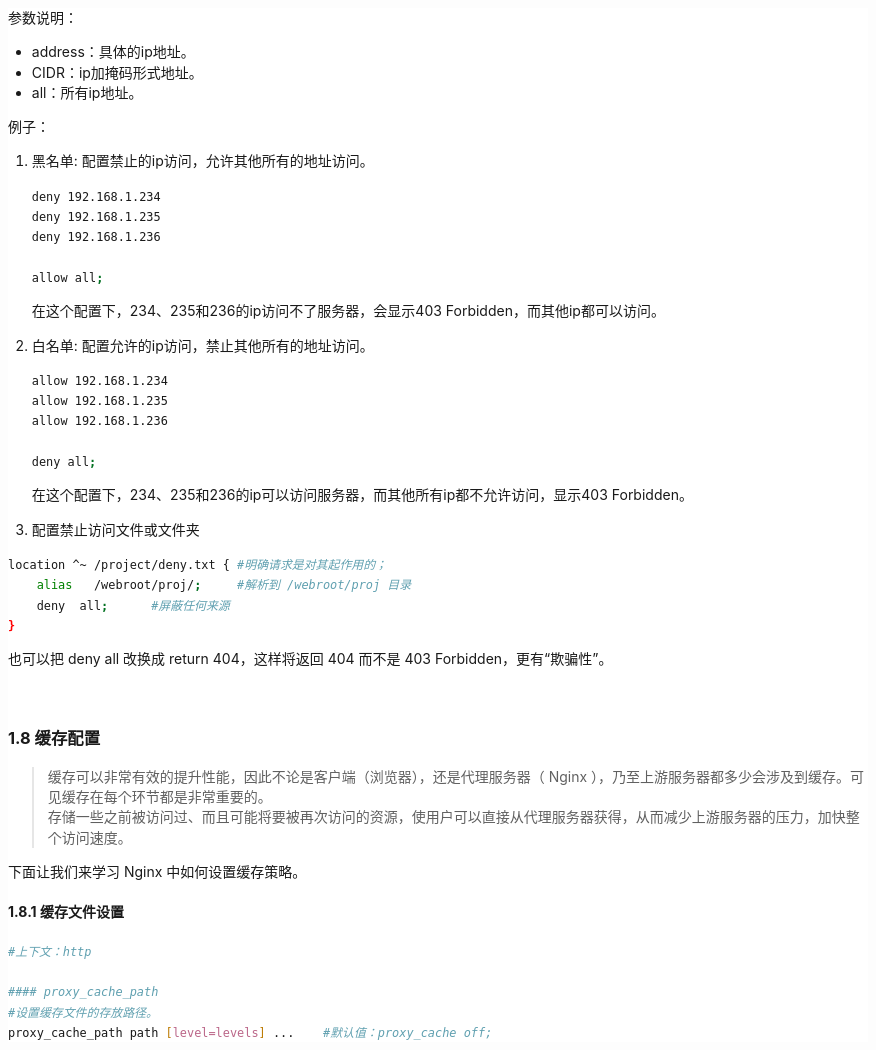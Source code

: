 参数说明：

- address：具体的ip地址。
- CIDR：ip加掩码形式地址。
- all：所有ip地址。

例子：

1. 黑名单: 配置禁止的ip访问，允许其他所有的地址访问。

    ```sh
    deny 192.168.1.234
    deny 192.168.1.235
    deny 192.168.1.236

    allow all;
    ```

    在这个配置下，234、235和236的ip访问不了服务器，会显示403 Forbidden，而其他ip都可以访问。

2. 白名单: 配置允许的ip访问，禁止其他所有的地址访问。

    ```sh
    allow 192.168.1.234
    allow 192.168.1.235
    allow 192.168.1.236

    deny all;
    ```

    在这个配置下，234、235和236的ip可以访问服务器，而其他所有ip都不允许访问，显示403 Forbidden。

3. 配置禁止访问文件或文件夹

```sh
location ^~ /project/deny.txt { #明确请求是对其起作用的；
    alias   /webroot/proj/;     #解析到 /webroot/proj 目录
    deny  all;      #屏蔽任何来源
}
```

也可以把 deny all 改换成 return 404，这样将返回 404 而不是 403 Forbidden，更有“欺骗性”。

</br>

### 1.8 缓存配置

> 缓存可以非常有效的提升性能，因此不论是客户端（浏览器），还是代理服务器（ Nginx ），乃至上游服务器都多少会涉及到缓存。可见缓存在每个环节都是非常重要的。
> </br>存储一些之前被访问过、而且可能将要被再次访问的资源，使用户可以直接从代理服务器获得，从而减少上游服务器的压力，加快整个访问速度。

下面让我们来学习 Nginx 中如何设置缓存策略。

#### 1.8.1 缓存文件设置

```sh
#上下文：http

#### proxy_cache_path
#设置缓存文件的存放路径。
proxy_cache_path path [level=levels] ...    #默认值：proxy_cache off;
```
